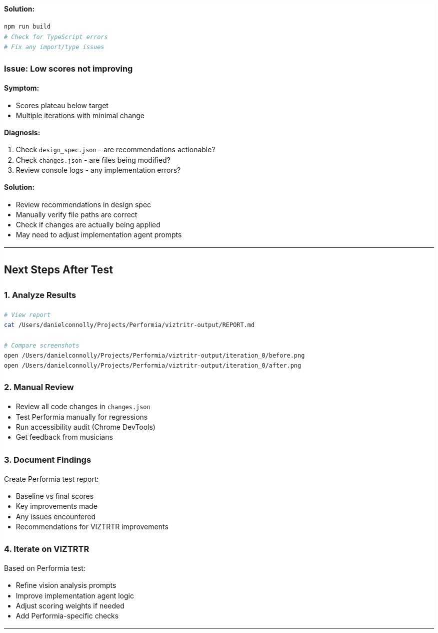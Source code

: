 **Solution:**
```bash
npm run build
# Check for TypeScript errors
# Fix any import/type issues
```

### Issue: Low scores not improving

**Symptom:**
- Scores plateau below target
- Multiple iterations with minimal change

**Diagnosis:**
1. Check `design_spec.json` - are recommendations actionable?
2. Check `changes.json` - are files being modified?
3. Review console logs - any implementation errors?

**Solution:**
- Review recommendations in design spec
- Manually verify file paths are correct
- Check if changes are actually being applied
- May need to adjust implementation agent prompts

---

## Next Steps After Test

### 1. Analyze Results
```bash
# View report
cat /Users/danielconnolly/Projects/Performia/viztritr-output/REPORT.md

# Compare screenshots
open /Users/danielconnolly/Projects/Performia/viztritr-output/iteration_0/before.png
open /Users/danielconnolly/Projects/Performia/viztritr-output/iteration_0/after.png
```

### 2. Manual Review
- Review all code changes in `changes.json`
- Test Performia manually for regressions
- Run accessibility audit (Chrome DevTools)
- Get feedback from musicians

### 3. Document Findings
Create Performia test report:
- Baseline vs final scores
- Key improvements made
- Any issues encountered
- Recommendations for VIZTRTR improvements

### 4. Iterate on VIZTRTR
Based on Performia test:
- Refine vision analysis prompts
- Improve implementation agent logic
- Adjust scoring weights if needed
- Add Performia-specific checks

---